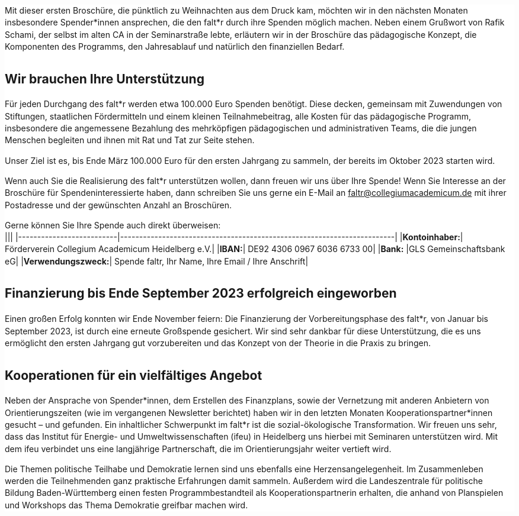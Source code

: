 Mit dieser ersten Broschüre, die pünktlich zu Weihnachten aus dem Druck kam, möchten wir in den nächsten Monaten insbesondere Spender\*innen ansprechen, die den falt\*r durch ihre Spenden möglich machen. Neben einem Grußwort von Rafik Schami, der selbst im alten CA in der Seminarstraße lebte, erläutern wir in der Broschüre das pädagogische Konzept, die Komponenten des Programms, den Jahresablauf und natürlich den finanziellen Bedarf.

## Wir brauchen Ihre Unterstützung

Für jeden Durchgang des falt\*r werden etwa 100.000 Euro Spenden benötigt. Diese decken, gemeinsam mit Zuwendungen von Stiftungen, staatlichen Fördermitteln und einem kleinen Teilnahmebeitrag, alle Kosten für das pädagogische Programm, insbesondere die angemessene Bezahlung des mehrköpfigen pädagogischen und administrativen Teams, die die jungen Menschen begleiten und ihnen mit Rat und Tat zur Seite stehen. 

Unser Ziel ist es, bis Ende März 100.000 Euro für den ersten Jahrgang zu sammeln, der bereits im Oktober 2023 starten wird.

Wenn auch Sie die Realisierung des falt\*r unterstützen wollen, dann freuen wir uns über Ihre Spende! Wenn Sie Interesse an der Broschüre für Spendeninteressierte haben, dann schreiben Sie uns gerne ein E-Mail an [faltr@collegiumacademicum.de](mailto:faltr@collegiumacademicum.de) mit ihrer Postadresse und der gewünschten Anzahl an Broschüren. 

Gerne können Sie Ihre Spende auch direkt überweisen:    
|||
|--------------------------|------------------------------------------------------------------------|
|**Kontoinhaber:**| Förderverein Collegium Academicum Heidelberg e.V.|
|**IBAN:**| DE92 4306 0967 6036 6733 00|
|**Bank:** |GLS Gemeinschaftsbank eG|
|**Verwendungszweck:**| Spende faltr, Ihr Name, Ihre Email / Ihre Anschrift|

## Finanzierung bis Ende September 2023 erfolgreich eingeworben

Einen großen Erfolg konnten wir Ende November feiern: Die Finanzierung der Vorbereitungsphase des falt\*r, von Januar bis September 2023, ist durch eine erneute Großspende gesichert. Wir sind sehr dankbar für diese Unterstützung, die es uns ermöglicht den ersten Jahrgang gut vorzubereiten und das Konzept von der Theorie in die Praxis zu bringen.

## Kooperationen für ein vielfältiges Angebot

Neben der Ansprache von Spender\*innen, dem Erstellen des Finanzplans, sowie der Vernetzung mit anderen Anbietern von Orientierungszeiten (wie im vergangenen Newsletter berichtet) haben wir in den letzten Monaten Kooperationspartner\*innen gesucht – und gefunden. Ein inhaltlicher Schwerpunkt im falt\*r ist die sozial-ökologische Transformation. Wir freuen uns sehr, dass das Institut für Energie- und Umweltwissenschaften (ifeu) in Heidelberg uns hierbei mit Seminaren unterstützen wird. Mit dem ifeu verbindet uns eine langjährige Partnerschaft, die im Orientierungsjahr weiter vertieft wird.

Die Themen politische Teilhabe und Demokratie lernen sind uns ebenfalls eine Herzensangelegenheit. Im Zusammenleben werden die Teilnehmenden ganz praktische Erfahrungen damit sammeln. Außerdem wird die Landeszentrale für politische Bildung Baden-Württemberg einen festen Programmbestandteil als Kooperationspartnerin erhalten, die anhand von Planspielen und Workshops das Thema Demokratie greifbar machen wird. 
